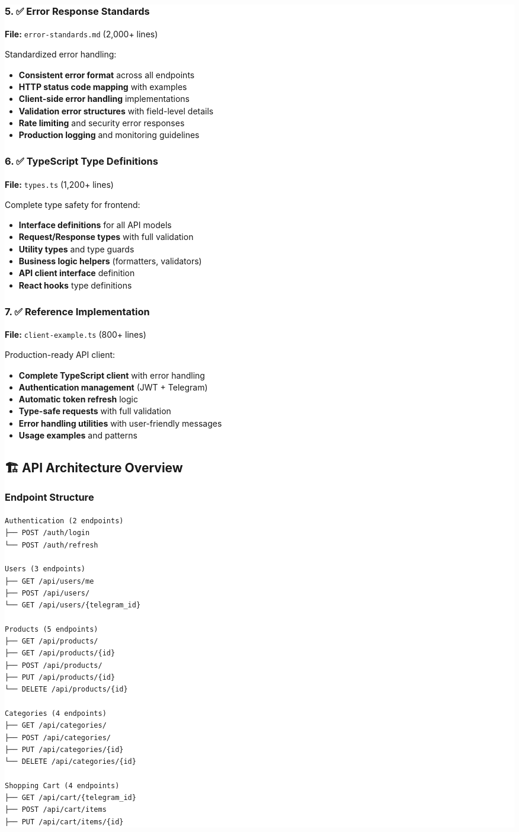### 5. ✅ Error Response Standards
**File:** `error-standards.md` (2,000+ lines)

Standardized error handling:
- **Consistent error format** across all endpoints
- **HTTP status code mapping** with examples
- **Client-side error handling** implementations
- **Validation error structures** with field-level details
- **Rate limiting** and security error responses
- **Production logging** and monitoring guidelines

### 6. ✅ TypeScript Type Definitions
**File:** `types.ts` (1,200+ lines)

Complete type safety for frontend:
- **Interface definitions** for all API models
- **Request/Response types** with full validation
- **Utility types** and type guards
- **Business logic helpers** (formatters, validators)
- **API client interface** definition
- **React hooks** type definitions

### 7. ✅ Reference Implementation
**File:** `client-example.ts` (800+ lines)

Production-ready API client:
- **Complete TypeScript client** with error handling
- **Authentication management** (JWT + Telegram)
- **Automatic token refresh** logic
- **Type-safe requests** with full validation
- **Error handling utilities** with user-friendly messages
- **Usage examples** and patterns

## 🏗️ API Architecture Overview

### Endpoint Structure
```
Authentication (2 endpoints)
├── POST /auth/login
└── POST /auth/refresh

Users (3 endpoints)
├── GET /api/users/me
├── POST /api/users/
└── GET /api/users/{telegram_id}

Products (5 endpoints)
├── GET /api/products/
├── GET /api/products/{id}
├── POST /api/products/
├── PUT /api/products/{id}
└── DELETE /api/products/{id}

Categories (4 endpoints)
├── GET /api/categories/
├── POST /api/categories/
├── PUT /api/categories/{id}
└── DELETE /api/categories/{id}

Shopping Cart (4 endpoints)
├── GET /api/cart/{telegram_id}
├── POST /api/cart/items
├── PUT /api/cart/items/{id}
```